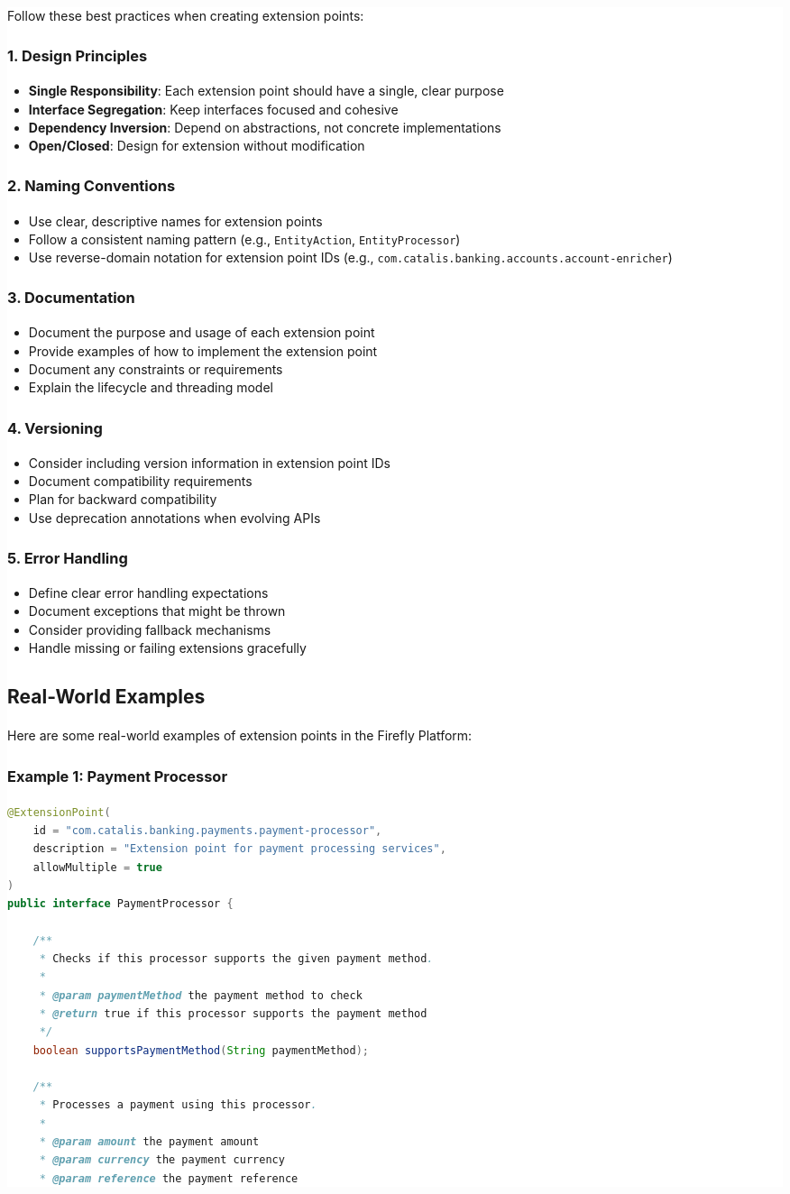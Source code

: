 Follow these best practices when creating extension points:

### 1. Design Principles

- **Single Responsibility**: Each extension point should have a single, clear purpose
- **Interface Segregation**: Keep interfaces focused and cohesive
- **Dependency Inversion**: Depend on abstractions, not concrete implementations
- **Open/Closed**: Design for extension without modification

### 2. Naming Conventions

- Use clear, descriptive names for extension points
- Follow a consistent naming pattern (e.g., `EntityAction`, `EntityProcessor`)
- Use reverse-domain notation for extension point IDs (e.g., `com.catalis.banking.accounts.account-enricher`)

### 3. Documentation

- Document the purpose and usage of each extension point
- Provide examples of how to implement the extension point
- Document any constraints or requirements
- Explain the lifecycle and threading model

### 4. Versioning

- Consider including version information in extension point IDs
- Document compatibility requirements
- Plan for backward compatibility
- Use deprecation annotations when evolving APIs

### 5. Error Handling

- Define clear error handling expectations
- Document exceptions that might be thrown
- Consider providing fallback mechanisms
- Handle missing or failing extensions gracefully

## Real-World Examples

Here are some real-world examples of extension points in the Firefly Platform:

### Example 1: Payment Processor

```java
@ExtensionPoint(
    id = "com.catalis.banking.payments.payment-processor",
    description = "Extension point for payment processing services",
    allowMultiple = true
)
public interface PaymentProcessor {
    
    /**
     * Checks if this processor supports the given payment method.
     * 
     * @param paymentMethod the payment method to check
     * @return true if this processor supports the payment method
     */
    boolean supportsPaymentMethod(String paymentMethod);
    
    /**
     * Processes a payment using this processor.
     * 
     * @param amount the payment amount
     * @param currency the payment currency
     * @param reference the payment reference
```